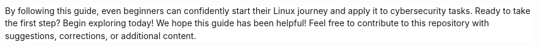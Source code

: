 By following this guide, even beginners can confidently start their Linux journey and apply it to cybersecurity tasks. Ready to take the first step? Begin exploring today!
We hope this guide has been helpful! Feel free to contribute to this repository with suggestions, corrections, or additional content.